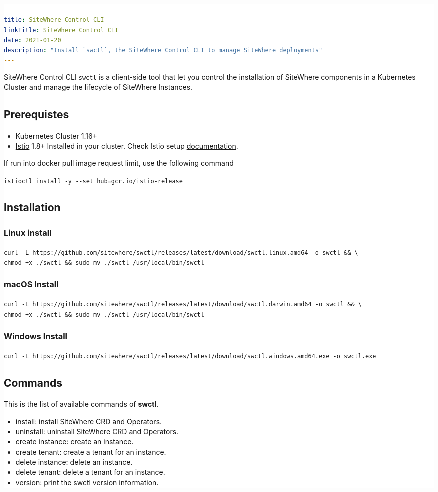 ```yaml
---
title: SiteWhere Control CLI
linkTitle: SiteWhere Control CLI
date: 2021-01-20
description: "Install `swctl`, the SiteWhere Control CLI to manage SiteWhere deployments"
---
```


SiteWhere Control CLI `swctl` is a client-side tool that let you control the installation of SiteWhere components in a Kubernetes Cluster and manage the lifecycle of SiteWhere Instances.

## Prerequistes

- Kubernetes Cluster 1.16+
- [Istio](https://istio.io) 1.8+ Installed in your cluster. Check Istio setup [documentation](https://istio.io/latest/docs/setup/).

If run into docker pull image request limit, use the following command

```command
istioctl install -y --set hub=gcr.io/istio-release
```

## Installation

### Linux install

    curl -L https://github.com/sitewhere/swctl/releases/latest/download/swctl.linux.amd64 -o swctl && \
    chmod +x ./swctl && sudo mv ./swctl /usr/local/bin/swctl

### macOS Install

    curl -L https://github.com/sitewhere/swctl/releases/latest/download/swctl.darwin.amd64 -o swctl && \
    chmod +x ./swctl && sudo mv ./swctl /usr/local/bin/swctl

### Windows Install

    curl -L https://github.com/sitewhere/swctl/releases/latest/download/swctl.windows.amd64.exe -o swctl.exe

## Commands

This is the list of available commands of **swctl**.

- install: install SiteWhere CRD and Operators.
- uninstall: uninstall SiteWhere CRD and Operators.
- create instance: create an instance.
- create tenant: create a tenant for an instance.
- delete instance: delete an instance.
- delete tenant: delete a tenant for an instance.
- version: print the swctl version information.
